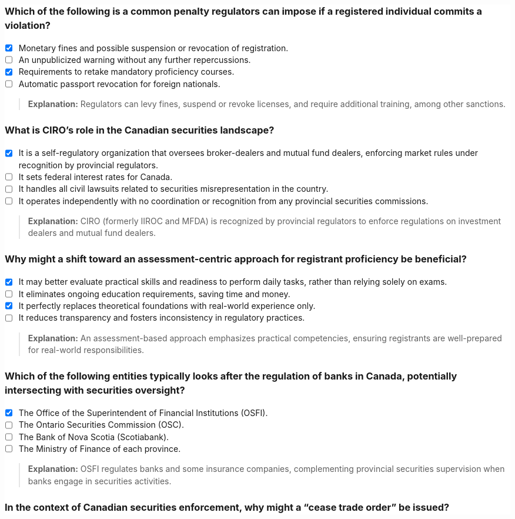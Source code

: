 
### Which of the following is a common penalty regulators can impose if a registered individual commits a violation?

- [x] Monetary fines and possible suspension or revocation of registration.  
- [ ] An unpublicized warning without any further repercussions.  
- [x] Requirements to retake mandatory proficiency courses.  
- [ ] Automatic passport revocation for foreign nationals.  

> **Explanation:** Regulators can levy fines, suspend or revoke licenses, and require additional training, among other sanctions.  


### What is CIRO’s role in the Canadian securities landscape?

- [x] It is a self-regulatory organization that oversees broker-dealers and mutual fund dealers, enforcing market rules under recognition by provincial regulators.  
- [ ] It sets federal interest rates for Canada.  
- [ ] It handles all civil lawsuits related to securities misrepresentation in the country.  
- [ ] It operates independently with no coordination or recognition from any provincial securities commissions.  

> **Explanation:** CIRO (formerly IIROC and MFDA) is recognized by provincial regulators to enforce regulations on investment dealers and mutual fund dealers.


### Why might a shift toward an assessment-centric approach for registrant proficiency be beneficial?

- [x] It may better evaluate practical skills and readiness to perform daily tasks, rather than relying solely on exams.  
- [ ] It eliminates ongoing education requirements, saving time and money.  
- [x] It perfectly replaces theoretical foundations with real-world experience only.  
- [ ] It reduces transparency and fosters inconsistency in regulatory practices.  

> **Explanation:** An assessment-based approach emphasizes practical competencies, ensuring registrants are well-prepared for real-world responsibilities.


### Which of the following entities typically looks after the regulation of banks in Canada, potentially intersecting with securities oversight?

- [x] The Office of the Superintendent of Financial Institutions (OSFI).  
- [ ] The Ontario Securities Commission (OSC).  
- [ ] The Bank of Nova Scotia (Scotiabank).  
- [ ] The Ministry of Finance of each province.  

> **Explanation:** OSFI regulates banks and some insurance companies, complementing provincial securities supervision when banks engage in securities activities.


### In the context of Canadian securities enforcement, why might a “cease trade order” be issued?
